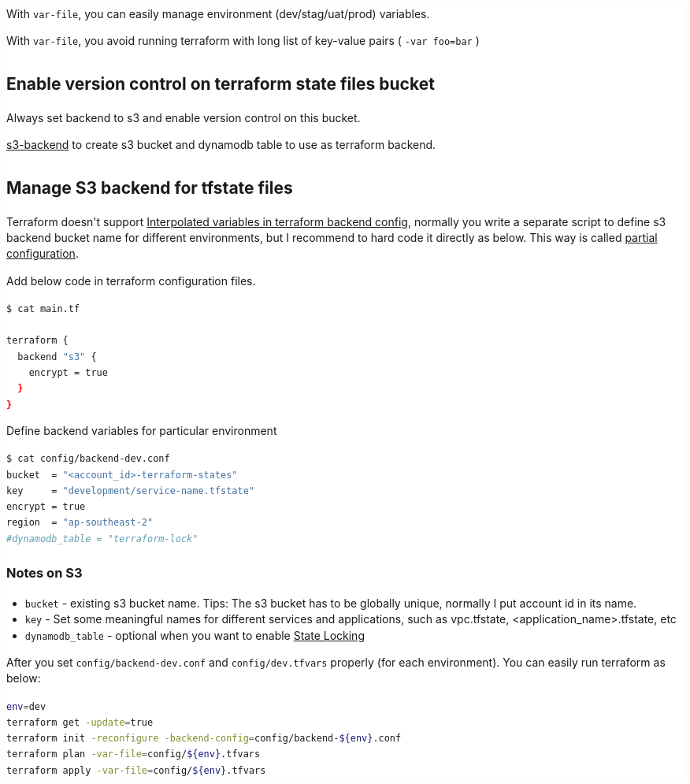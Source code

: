 With `var-file`, you can easily manage environment (dev/stag/uat/prod) variables.

With `var-file`, you avoid running terraform with long list of key-value pairs ( `-var foo=bar` )

## Enable version control on terraform state files bucket

Always set backend to s3 and enable version control on this bucket.

[s3-backend](s3-backend) to create s3 bucket and dynamodb table to use as terraform backend.

## Manage S3 backend for tfstate files

Terraform doesn't support [Interpolated variables in terraform backend config](https://github.com/hashicorp/terraform/pull/12067), normally you write a separate script to define s3 backend bucket name for different environments, but I recommend to hard code it directly as below. This way is called [partial configuration](https://www.terraform.io/docs/backends/config.html#partial-configuration).

Add below code in terraform configuration files.

```bash
$ cat main.tf

terraform {
  backend "s3" {
    encrypt = true
  }
}
```

Define backend variables for particular environment

```bash
$ cat config/backend-dev.conf
bucket  = "<account_id>-terraform-states"
key     = "development/service-name.tfstate"
encrypt = true
region  = "ap-southeast-2"
#dynamodb_table = "terraform-lock"
```

### Notes on S3

- `bucket` - existing s3 bucket name. Tips: The s3 bucket has to be globally unique, normally I put account id in its name.
- `key` - Set some meaningful names for different services and applications, such as vpc.tfstate, <application_name>.tfstate, etc
- `dynamodb_table` - optional when you want to enable [State Locking](https://www.terraform.io/docs/state/locking.html)

After you set `config/backend-dev.conf` and `config/dev.tfvars` properly (for each environment). You can easily run terraform as below:

```bash
env=dev
terraform get -update=true
terraform init -reconfigure -backend-config=config/backend-${env}.conf
terraform plan -var-file=config/${env}.tfvars
terraform apply -var-file=config/${env}.tfvars
```
